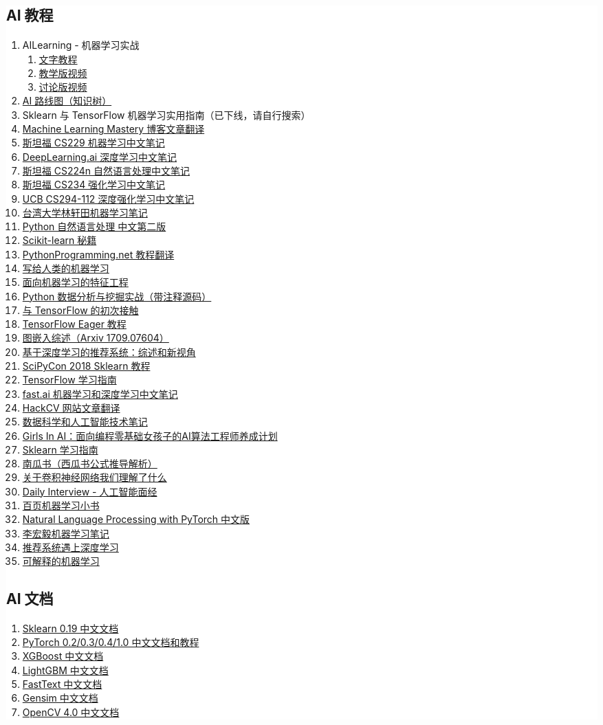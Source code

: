 ## AI 教程

1.  AILearning - 机器学习实战
    1.  [文字教程](https://github.com/apachecn/AiLearning)
    2.  [教学版视频](https://space.bilibili.com/97678687/channel/detail?cid=22486)
    3.  [讨论版视频](https://space.bilibili.com/97678687/channel/detail?cid=13045)
2.  [AI 路线图（知识树）](https://github.com/apachecn/ai-roadmap)
3.  Sklearn 与 TensorFlow 机器学习实用指南（已下线，请自行搜索）
4.  [Machine Learning Mastery 博客文章翻译](https://github.com/apachecn/ml-mastery-zh)
5.  [斯坦福 CS229 机器学习中文笔记](http://ai-start.com/ml2014/)
6.  [DeepLearning.ai 深度学习中文笔记](http://ai-start.com/dl2017/)
7.  [斯坦福 CS224n 自然语言处理中文笔记](https://github.com/apachecn/stanford-cs224n-notes-zh)
8.  [斯坦福 CS234 强化学习中文笔记](https://github.com/apachecn/stanford-cs234-notes-zh)
9.  [UCB CS294-112 深度强化学习中文笔记](https://github.com/apachecn/ucb-cs294-112-notes-zh)
10.  [台湾大学林轩田机器学习笔记](https://github.com/apachecn/ntu-hsuantienlin-ml)
11.  [Python 自然语言处理 中文第二版](https://github.com/apachecn/nlp-py-2e-zh)
12.  [Scikit-learn 秘籍](https://github.com/apachecn/sklearn-cookbook-zh)
13.  [PythonProgramming.net 教程翻译](https://github.com/apachecn/misc-docs-zh/blob/master/docs/python-programming-net)
14.  [写给人类的机器学习](https://github.com/apachecn/ml-for-humans-zh)
15.  [面向机器学习的特征工程](https://github.com/apachecn/feature-engineering-for-ml-zh)
16.  [Python 数据分析与挖掘实战（带注释源码）](https://github.com/apachecn/python_data_analysis_and_mining_action)
17.  [与 TensorFlow 的初次接触](https://github.com/apachecn/misc-docs-zh/blob/master/docs/first_contact_with_tensorFlow)
18.  [TensorFlow Eager 教程](https://github.com/apachecn/misc-docs-zh/blob/master/docs/tf-eager-tut)
19.  [图嵌入综述（Arxiv 1709.07604）](https://github.com/apachecn/misc-docs-zh/blob/master/docs/ge-survey-arxiv-1709-07604-zh)
20.  [基于深度学习的推荐系统：综述和新视角](https://github.com/apachecn/misc-docs-zh/blob/master/docs/rs-survey-arxiv-1707-07435-zh)
21.  [SciPyCon 2018 Sklearn 教程](https://github.com/apachecn/scipycon-2018-sklearn-tut-zh)
22.  [TensorFlow 学习指南](https://github.com/apachecn/learning-tf-zh)
23.  [fast.ai 机器学习和深度学习中文笔记](https://github.com/apachecn/fastai-ml-dl-notes-zh)
24.  [HackCV 网站文章翻译](https://github.com/apachecn/HackCV-Translate)
25.  [数据科学和人工智能技术笔记](https://github.com/apachecn/ds-ai-tech-notes)
26.  [Girls In AI：面向编程零基础女孩子的AI算法工程师养成计划](https://github.com/YZHANG1270/Girls-In-AI)
27.  [Sklearn 学习指南](https://github.com/apachecn/misc-docs-zh/blob/master/docs/learning-sklearn)
28.  [南瓜书（西瓜书公式推导解析）](https://github.com/datawhalechina/pumpkin-book)
29.  [关于卷积神经网络我们理解了什么](https://github.com/apachecn/misc-docs-zh/blob/master/docs/what-do-we-understand-about-convnet)
30.  [Daily Interview - 人工智能面经](https://github.com/datawhalechina/Daily-interview)
31.  [百页机器学习小书](https://github.com/apachecn/ml-book-100-zh)
32.  [Natural Language Processing with PyTorch 中文版](https://github.com/apachecn/NLP-with-PyTorch)
33.  [李宏毅机器学习笔记](https://github.com/datawhalechina/Leeml-Book)
34.  [推荐系统遇上深度学习](https://www.jianshu.com/c/e12d7195a9ff)
35.  [可解释的机器学习](https://github.com/apachecn/interpretable-ml-book-zh)

## AI 文档

1.  [Sklearn 0.19 中文文档](https://github.com/apachecn/scikit-learn-doc-zh)
2.  [PyTorch 0.2/0.3/0.4/1.0 中文文档和教程](https://github.com/apachecn/pytorch-doc-zh)
3.  [XGBoost 中文文档](https://github.com/apachecn/xgboost-doc-zh)
4.  [LightGBM 中文文档](https://github.com/apachecn/lightgbm-doc-zh)
5.  [FastText 中文文档](https://github.com/apachecn/fasttext-doc-zh)
6.  [Gensim 中文文档](https://github.com/apachecn/gensim-doc-zh)
7.  [OpenCV 4.0 中文文档](https://github.com/apachecn/opencv-doc-zh)
